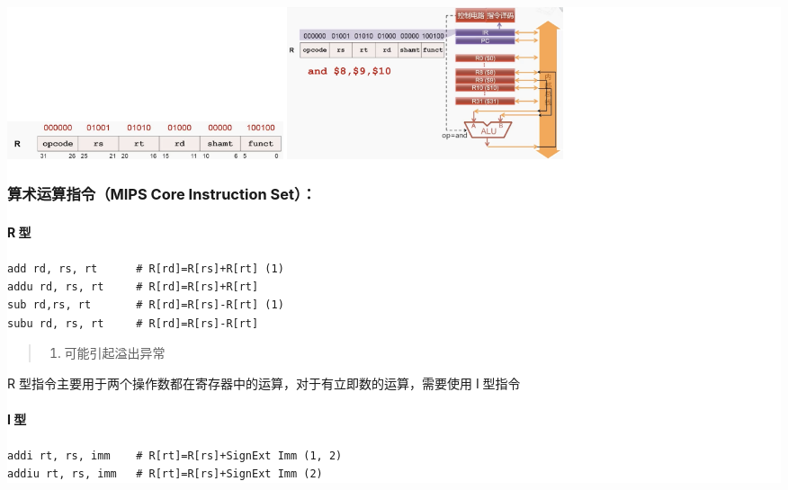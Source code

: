 <img src="./4.算术逻辑单元.assets/CleanShot 2024-03-18 at 22.55.10@2x.png" alt="CleanShot 2024-03-18 at 22.55.10@2x" style="zoom:30%;" />

<img src="./4.算术逻辑单元.assets/CleanShot 2024-03-18 at 22.55.43@2x.png" alt="CleanShot 2024-03-18 at 22.55.43@2x" style="zoom:30%;" />

### 算术运算指令（MIPS Core Instruction Set）：

#### R 型

```assembly
add rd, rs, rt      # R[rd]=R[rs]+R[rt] (1)
addu rd, rs, rt     # R[rd]=R[rs]+R[rt]
sub rd,rs, rt       # R[rd]=R[rs]-R[rt] (1)
subu rd, rs, rt     # R[rd]=R[rs]-R[rt]
```

> 1. 可能引起溢出异常

R 型指令主要用于两个操作数都在寄存器中的运算，对于有立即数的运算，需要使用 I 型指令

#### I 型

```assembly
addi rt, rs, imm    # R[rt]=R[rs]+SignExt Imm (1, 2)
addiu rt, rs, imm   # R[rt]=R[rs]+SignExt Imm (2)
```
